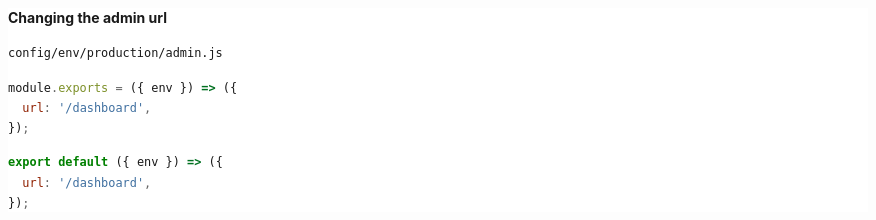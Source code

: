 **Changing the admin url**

```
config/env/production/admin.js
```

<code-group>
<code-block title="JAVASCRIPT">

```js
module.exports = ({ env }) => ({
  url: '/dashboard',
});
```

</code-block>

<code-block title="TYPESCRIPT">

```js
export default ({ env }) => ({
  url: '/dashboard',
});
```

</code-block>
</code-group>
